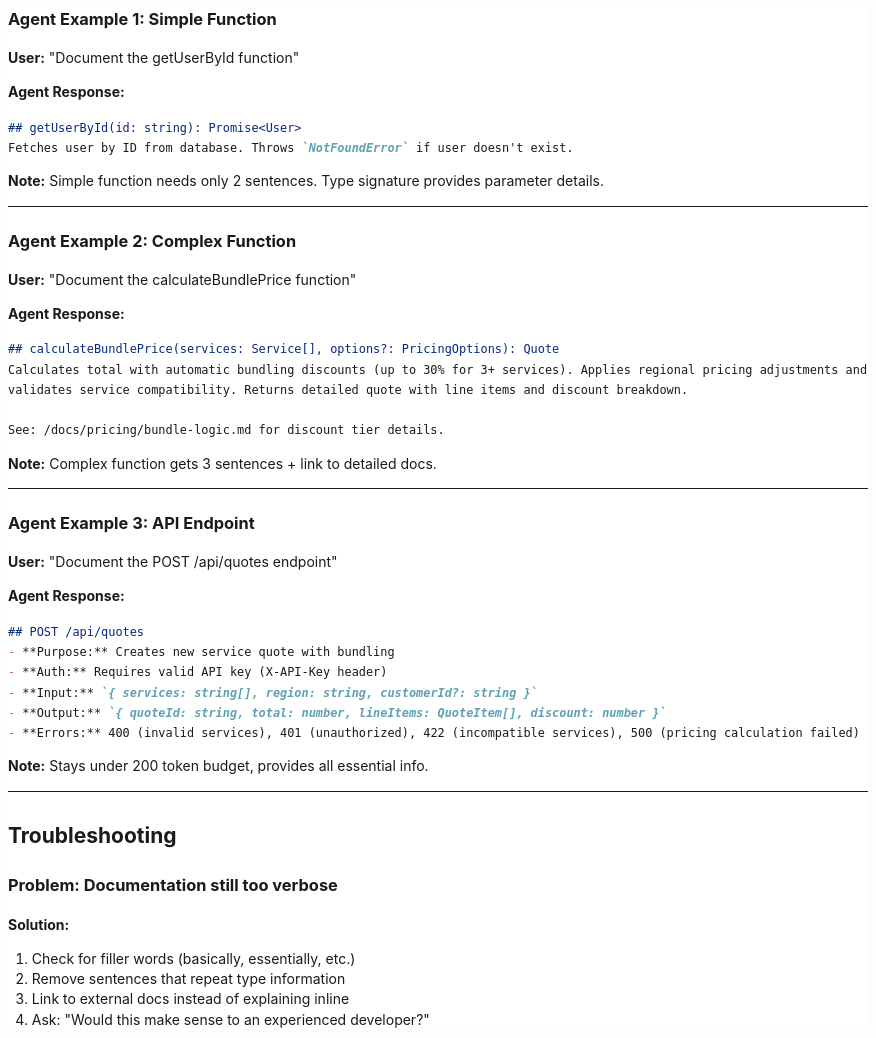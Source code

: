 ### Agent Example 1: Simple Function
**User:** "Document the getUserById function"

**Agent Response:**
```markdown
## getUserById(id: string): Promise<User>
Fetches user by ID from database. Throws `NotFoundError` if user doesn't exist.
```

**Note:** Simple function needs only 2 sentences. Type signature provides parameter details.

---

### Agent Example 2: Complex Function
**User:** "Document the calculateBundlePrice function"

**Agent Response:**
```markdown
## calculateBundlePrice(services: Service[], options?: PricingOptions): Quote
Calculates total with automatic bundling discounts (up to 30% for 3+ services). Applies regional pricing adjustments and validates service compatibility. Returns detailed quote with line items and discount breakdown.

See: /docs/pricing/bundle-logic.md for discount tier details.
```

**Note:** Complex function gets 3 sentences + link to detailed docs.

---

### Agent Example 3: API Endpoint
**User:** "Document the POST /api/quotes endpoint"

**Agent Response:**
```markdown
## POST /api/quotes
- **Purpose:** Creates new service quote with bundling
- **Auth:** Requires valid API key (X-API-Key header)
- **Input:** `{ services: string[], region: string, customerId?: string }`
- **Output:** `{ quoteId: string, total: number, lineItems: QuoteItem[], discount: number }`
- **Errors:** 400 (invalid services), 401 (unauthorized), 422 (incompatible services), 500 (pricing calculation failed)
```

**Note:** Stays under 200 token budget, provides all essential info.

---

## Troubleshooting

### Problem: Documentation still too verbose
**Solution:**
1. Check for filler words (basically, essentially, etc.)
2. Remove sentences that repeat type information
3. Link to external docs instead of explaining inline
4. Ask: "Would this make sense to an experienced developer?"
